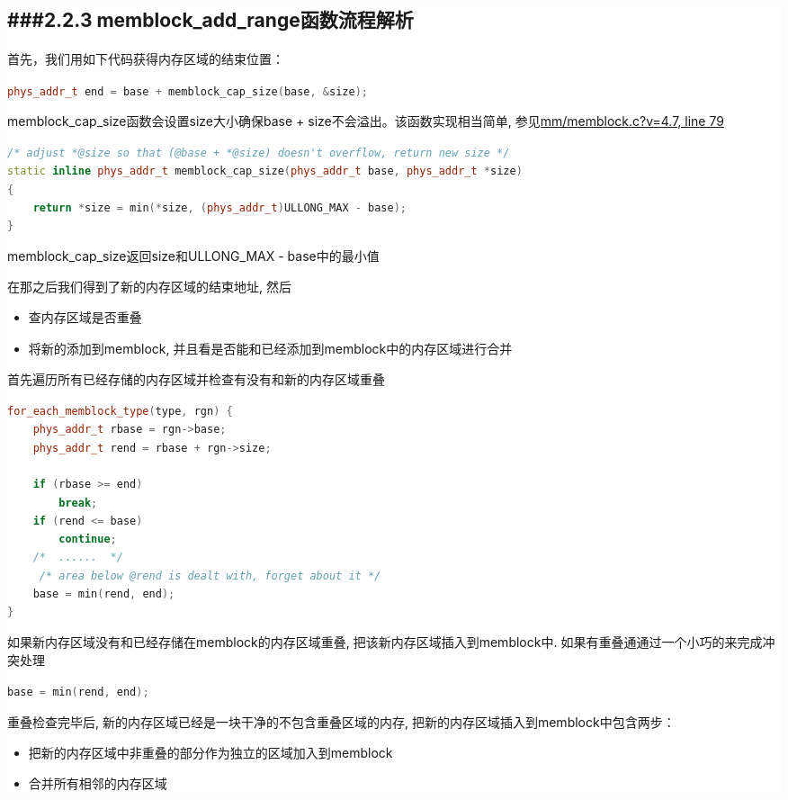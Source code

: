 ###2.2.3	memblock_add_range函数流程解析
-------

首先，我们用如下代码获得内存区域的结束位置：

```cpp
phys_addr_t end = base + memblock_cap_size(base, &size);
```

memblock_cap_size函数会设置size大小确保base + size不会溢出。该函数实现相当简单, 参见[mm/memblock.c?v=4.7, line 79](http://lxr.free-electrons.com/source/mm/memblock.c?v=4.7#L79)


```cpp
/* adjust *@size so that (@base + *@size) doesn't overflow, return new size */
static inline phys_addr_t memblock_cap_size(phys_addr_t base, phys_addr_t *size)
{
    return *size = min(*size, (phys_addr_t)ULLONG_MAX - base);
}
```


memblock_cap_size返回size和ULLONG_MAX - base中的最小值

在那之后我们得到了新的内存区域的结束地址, 然后

*	查内存区域是否重叠

*	将新的添加到memblock, 并且看是否能和已经添加到memblock中的内存区域进行合并

首先遍历所有已经存储的内存区域并检查有没有和新的内存区域重叠


```cpp
for_each_memblock_type(type, rgn) {
    phys_addr_t rbase = rgn->base;
    phys_addr_t rend = rbase + rgn->size;

    if (rbase >= end)
        break;
    if (rend <= base)
        continue;
    /*  ......  */
     /* area below @rend is dealt with, forget about it */
	base = min(rend, end);
}
```

如果新内存区域没有和已经存储在memblock的内存区域重叠, 把该新内存区域插入到memblock中. 如果有重叠通通过一个小巧的来完成冲突处理

```cpp
base = min(rend, end);
```



重叠检查完毕后, 新的内存区域已经是一块干净的不包含重叠区域的内存, 把新的内存区域插入到memblock中包含两步：

*	把新的内存区域中非重叠的部分作为独立的区域加入到memblock

*	合并所有相邻的内存区域
